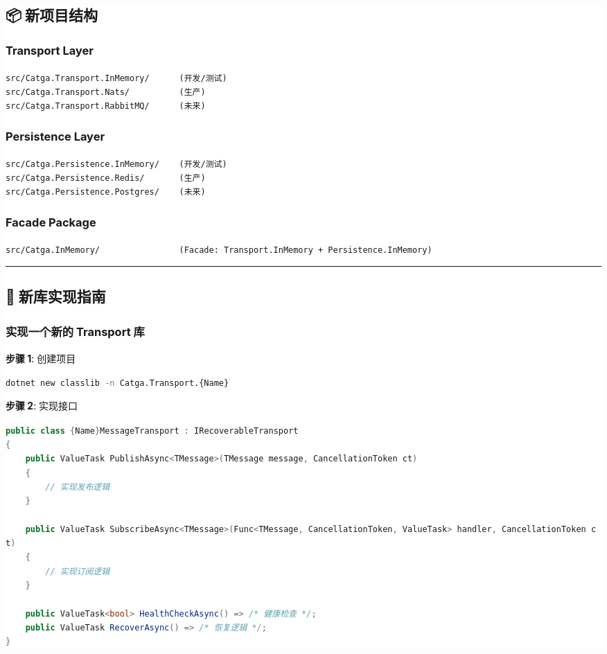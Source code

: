 
## 📦 新项目结构

### Transport Layer
```
src/Catga.Transport.InMemory/      (开发/测试)
src/Catga.Transport.Nats/          (生产)
src/Catga.Transport.RabbitMQ/      (未来)
```

### Persistence Layer
```
src/Catga.Persistence.InMemory/    (开发/测试)
src/Catga.Persistence.Redis/       (生产)
src/Catga.Persistence.Postgres/    (未来)
```

### Facade Package
```
src/Catga.InMemory/                (Facade: Transport.InMemory + Persistence.InMemory)
```

---

## 🎯 新库实现指南

### 实现一个新的 Transport 库

**步骤 1**: 创建项目
```bash
dotnet new classlib -n Catga.Transport.{Name}
```

**步骤 2**: 实现接口
```csharp
public class {Name}MessageTransport : IRecoverableTransport
{
    public ValueTask PublishAsync<TMessage>(TMessage message, CancellationToken ct)
    {
        // 实现发布逻辑
    }

    public ValueTask SubscribeAsync<TMessage>(Func<TMessage, CancellationToken, ValueTask> handler, CancellationToken ct)
    {
        // 实现订阅逻辑
    }

    public ValueTask<bool> HealthCheckAsync() => /* 健康检查 */;
    public ValueTask RecoverAsync() => /* 恢复逻辑 */;
}
```
